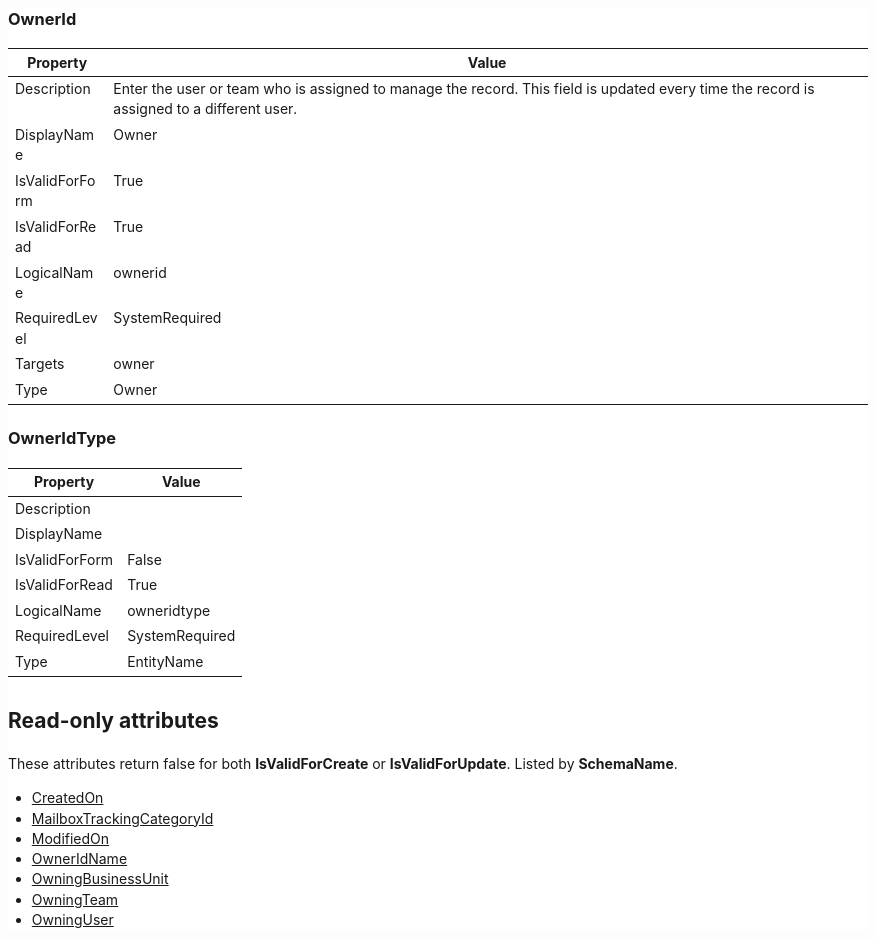 
### <a name="BKMK_OwnerId"></a> OwnerId

|Property|Value|
|--------|-----|
|Description|Enter the user or team who is assigned to manage the record. This field is updated every time the record is assigned to a different user.|
|DisplayName|Owner|
|IsValidForForm|True|
|IsValidForRead|True|
|LogicalName|ownerid|
|RequiredLevel|SystemRequired|
|Targets|owner|
|Type|Owner|


### <a name="BKMK_OwnerIdType"></a> OwnerIdType

|Property|Value|
|--------|-----|
|Description||
|DisplayName||
|IsValidForForm|False|
|IsValidForRead|True|
|LogicalName|owneridtype|
|RequiredLevel|SystemRequired|
|Type|EntityName|

<a name="read-only-attributes"></a>

## Read-only attributes

These attributes return false for both **IsValidForCreate** or **IsValidForUpdate**. Listed by **SchemaName**.

- [CreatedOn](#BKMK_CreatedOn)
- [MailboxTrackingCategoryId](#BKMK_MailboxTrackingCategoryId)
- [ModifiedOn](#BKMK_ModifiedOn)
- [OwnerIdName](#BKMK_OwnerIdName)
- [OwningBusinessUnit](#BKMK_OwningBusinessUnit)
- [OwningTeam](#BKMK_OwningTeam)
- [OwningUser](#BKMK_OwningUser)

